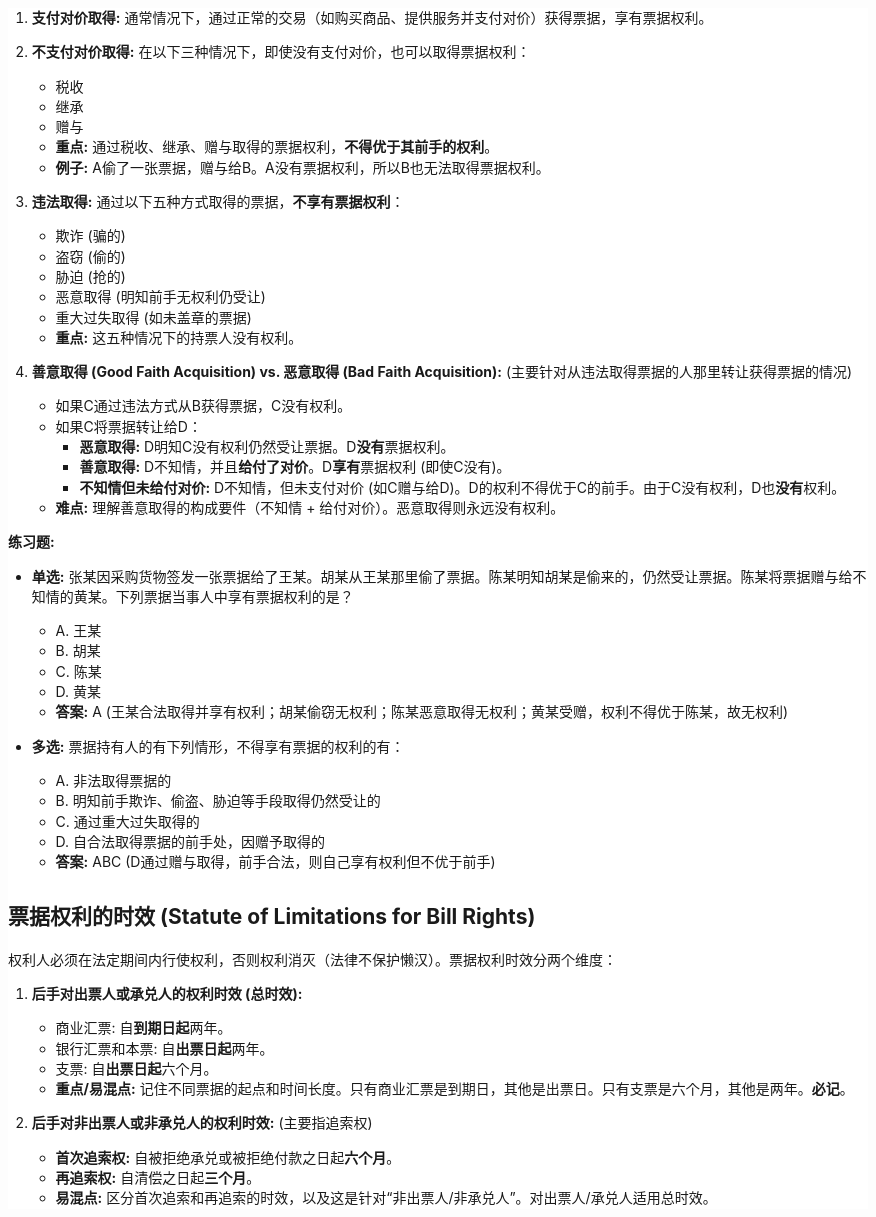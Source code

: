 1.  **支付对价取得:** 通常情况下，通过正常的交易（如购买商品、提供服务并支付对价）获得票据，享有票据权利。

2.  **不支付对价取得:** 在以下三种情况下，即使没有支付对价，也可以取得票据权利：
    * 税收
    * 继承
    * 赠与
    * **重点:** 通过税收、继承、赠与取得的票据权利，**不得优于其前手的权利**。
    * **例子:** A偷了一张票据，赠与给B。A没有票据权利，所以B也无法取得票据权利。

3.  **违法取得:** 通过以下五种方式取得的票据，**不享有票据权利**：
    * 欺诈 (骗的)
    * 盗窃 (偷的)
    * 胁迫 (抢的)
    * 恶意取得 (明知前手无权利仍受让)
    * 重大过失取得 (如未盖章的票据)
    * **重点:** 这五种情况下的持票人没有权利。

4.  **善意取得 (Good Faith Acquisition) vs. 恶意取得 (Bad Faith Acquisition):** (主要针对从违法取得票据的人那里转让获得票据的情况)
    * 如果C通过违法方式从B获得票据，C没有权利。
    * 如果C将票据转让给D：
        * **恶意取得:** D明知C没有权利仍然受让票据。D**没有**票据权利。
        * **善意取得:** D不知情，并且**给付了对价**。D**享有**票据权利 (即使C没有)。
        * **不知情但未给付对价:** D不知情，但未支付对价 (如C赠与给D)。D的权利不得优于C的前手。由于C没有权利，D也**没有**权利。
    * **难点:** 理解善意取得的构成要件（不知情 + 给付对价）。恶意取得则永远没有权利。

**练习题:**

* **单选:** 张某因采购货物签发一张票据给了王某。胡某从王某那里偷了票据。陈某明知胡某是偷来的，仍然受让票据。陈某将票据赠与给不知情的黄某。下列票据当事人中享有票据权利的是？
    * A. 王某
    * B. 胡某
    * C. 陈某
    * D. 黄某
    * **答案:** A (王某合法取得并享有权利；胡某偷窃无权利；陈某恶意取得无权利；黄某受赠，权利不得优于陈某，故无权利)

* **多选:** 票据持有人的有下列情形，不得享有票据的权利的有：
    * A. 非法取得票据的
    * B. 明知前手欺诈、偷盗、胁迫等手段取得仍然受让的
    * C. 通过重大过失取得的
    * D. 自合法取得票据的前手处，因赠予取得的
    * **答案:** ABC (D通过赠与取得，前手合法，则自己享有权利但不优于前手)

## 票据权利的时效 (Statute of Limitations for Bill Rights)

权利人必须在法定期间内行使权利，否则权利消灭（法律不保护懒汉）。票据权利时效分两个维度：

1.  **后手对出票人或承兑人的权利时效 (总时效):**
    * 商业汇票: 自**到期日起**两年。
    * 银行汇票和本票: 自**出票日起**两年。
    * 支票: 自**出票日起**六个月。
    * **重点/易混点:** 记住不同票据的起点和时间长度。只有商业汇票是到期日，其他是出票日。只有支票是六个月，其他是两年。**必记**。

2.  **后手对非出票人或非承兑人的权利时效:** (主要指追索权)
    * **首次追索权:** 自被拒绝承兑或被拒绝付款之日起**六个月**。
    * **再追索权:** 自清偿之日起**三个月**。
    * **易混点:** 区分首次追索和再追索的时效，以及这是针对“非出票人/非承兑人”。对出票人/承兑人适用总时效。
